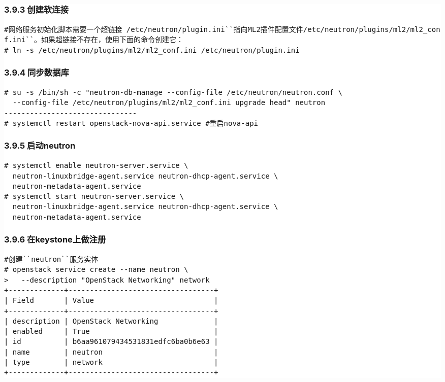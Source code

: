 ### 3.9.3 创建软连接
<pre>
#网络服务初始化脚本需要一个超链接 /etc/neutron/plugin.ini``指向ML2插件配置文件/etc/neutron/plugins/ml2/ml2_conf.ini``。如果超链接不存在，使用下面的命令创建它：
# ln -s /etc/neutron/plugins/ml2/ml2_conf.ini /etc/neutron/plugin.ini
</pre>

### 3.9.4 同步数据库
<pre>
# su -s /bin/sh -c "neutron-db-manage --config-file /etc/neutron/neutron.conf \
  --config-file /etc/neutron/plugins/ml2/ml2_conf.ini upgrade head" neutron
-------------------------------
# systemctl restart openstack-nova-api.service #重启nova-api
</pre>

### 3.9.5 启动neutron
<pre>
# systemctl enable neutron-server.service \
  neutron-linuxbridge-agent.service neutron-dhcp-agent.service \
  neutron-metadata-agent.service
# systemctl start neutron-server.service \
  neutron-linuxbridge-agent.service neutron-dhcp-agent.service \
  neutron-metadata-agent.service
</pre>

### 3.9.6 在keystone上做注册
<pre>
#创建``neutron``服务实体
# openstack service create --name neutron \
>   --description "OpenStack Networking" network
+-------------+----------------------------------+
| Field       | Value                            |
+-------------+----------------------------------+
| description | OpenStack Networking             |
| enabled     | True                             |
| id          | b6aa961079434531831edfc6ba0b6e63 |
| name        | neutron                          |
| type        | network                          |
+-------------+----------------------------------+
</pre>
